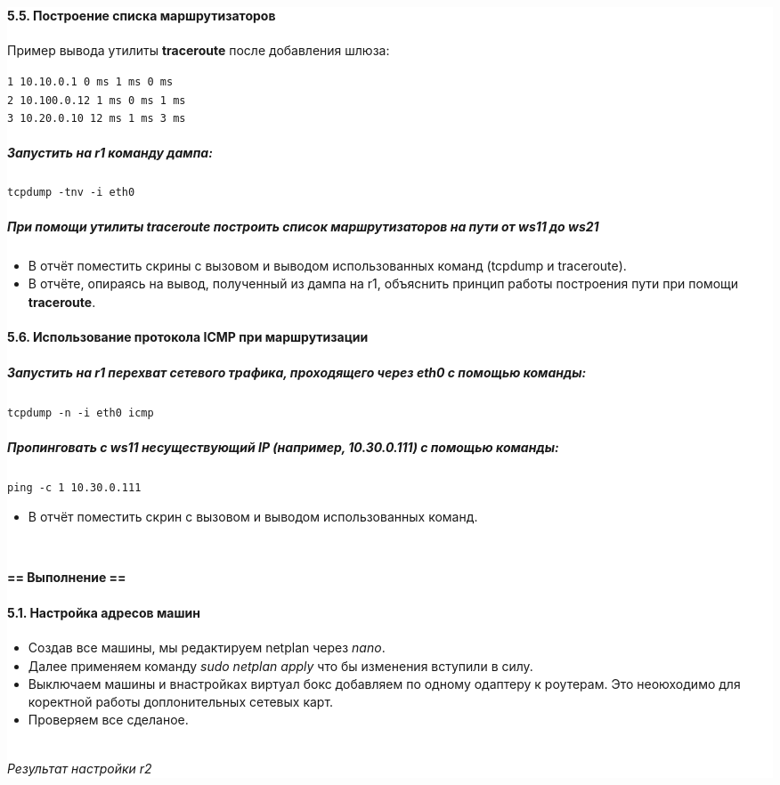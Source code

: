 #### 5.5. Построение списка маршрутизаторов
Пример вывода утилиты **traceroute** после добавления шлюза:
```
1 10.10.0.1 0 ms 1 ms 0 ms
2 10.100.0.12 1 ms 0 ms 1 ms
3 10.20.0.10 12 ms 1 ms 3 ms
```
##### Запустить на r1 команду дампа:
`tcpdump -tnv -i eth0`
##### При помощи утилиты **traceroute** построить список маршрутизаторов на пути от ws11 до ws21
- В отчёт поместить скрины с вызовом и выводом использованных команд (tcpdump и traceroute).
- В отчёте, опираясь на вывод, полученный из дампа на r1, объяснить принцип работы построения пути при помощи **traceroute**.

#### 5.6. Использование протокола **ICMP** при маршрутизации
##### Запустить на r1 перехват сетевого трафика, проходящего через eth0 с помощью команды:
`tcpdump -n -i eth0 icmp`
##### Пропинговать с ws11 несуществующий IP (например, *10.30.0.111*) с помощью команды:
`ping -c 1 10.30.0.111`
- В отчёт поместить скрин с вызовом и выводом использованных команд.

<br>

**== Выполнение ==**

#### 5.1. Настройка адресов машин

- Создав все машины, мы редактируем netplan через *nano*.
- Далее применяем команду *sudo netplan apply* что бы изменения вступили в силу.
- Выключаем машины и внастройках виртуал бокс добавляем по одному одаптеру к роутерам. Это неоюходимо для коректной работы доплонительных сетевых карт.
- Проверяем все сделаное.

<br>*Результат настройки r2*<br>
